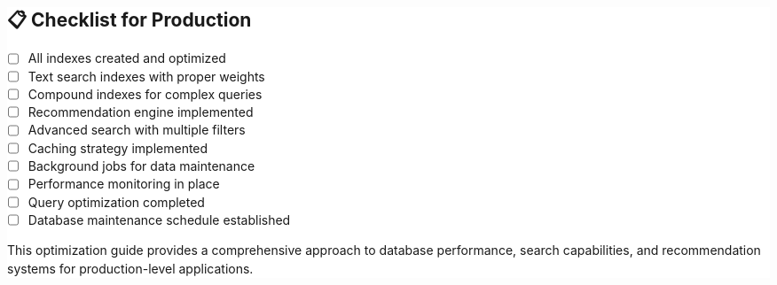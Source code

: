 ## 📋 **Checklist for Production**

- [ ] All indexes created and optimized
- [ ] Text search indexes with proper weights
- [ ] Compound indexes for complex queries
- [ ] Recommendation engine implemented
- [ ] Advanced search with multiple filters
- [ ] Caching strategy implemented
- [ ] Background jobs for data maintenance
- [ ] Performance monitoring in place
- [ ] Query optimization completed
- [ ] Database maintenance schedule established

This optimization guide provides a comprehensive approach to database performance, search capabilities, and recommendation systems for production-level applications. 